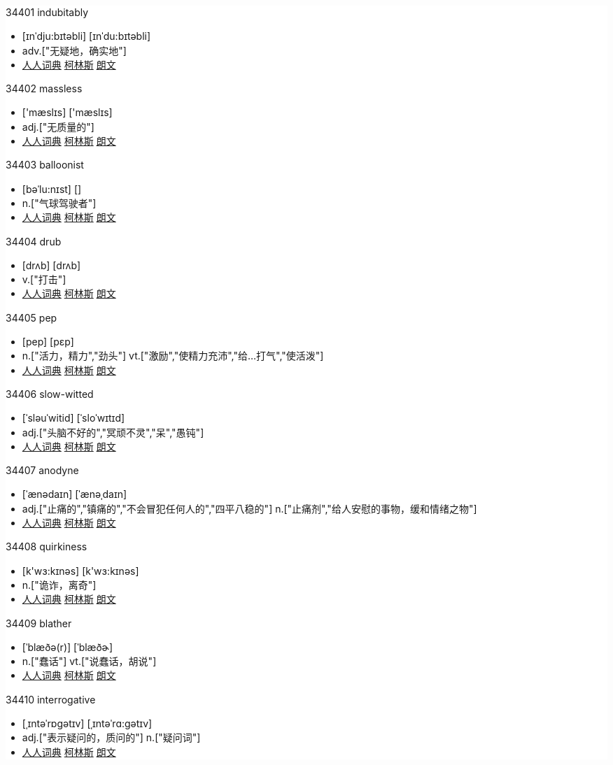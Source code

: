 34401 indubitably 
- [ɪnˈdju:bɪtəbli]  [ɪnˈdu:bɪtəbli] 
- adv.["无疑地，确实地"]   
- [人人词典](https://www.91dict.com/words?w=indubitably) [柯林斯](https://www.collinsdictionary.com/zh/dictionary/english/indubitably) [朗文](https://www.ldoceonline.com/dictionary/indubitably) 

34402 massless 
- ['mæslɪs]  ['mæslɪs] 
- adj.["无质量的"]   
- [人人词典](https://www.91dict.com/words?w=massless) [柯林斯](https://www.collinsdictionary.com/zh/dictionary/english/massless) [朗文](https://www.ldoceonline.com/dictionary/massless) 

34403 balloonist 
- [bəˈlu:nɪst]  [] 
- n.["气球驾驶者"]   
- [人人词典](https://www.91dict.com/words?w=balloonist) [柯林斯](https://www.collinsdictionary.com/zh/dictionary/english/balloonist) [朗文](https://www.ldoceonline.com/dictionary/balloonist) 

34404 drub 
- [drʌb]  [drʌb] 
- v.["打击"]   
- [人人词典](https://www.91dict.com/words?w=drub) [柯林斯](https://www.collinsdictionary.com/zh/dictionary/english/drub) [朗文](https://www.ldoceonline.com/dictionary/drub) 

34405 pep 
- [pep]  [pɛp] 
- n.["活力，精力","劲头"]  vt.["激励","使精力充沛","给…打气","使活泼"]   
- [人人词典](https://www.91dict.com/words?w=pep) [柯林斯](https://www.collinsdictionary.com/zh/dictionary/english/pep) [朗文](https://www.ldoceonline.com/dictionary/pep) 

34406 slow-witted 
- [ˈsləuˈwitid]  [ˈsloˈwɪtɪd] 
- adj.["头脑不好的","冥顽不灵","呆","愚钝"]   
- [人人词典](https://www.91dict.com/words?w=slow-witted) [柯林斯](https://www.collinsdictionary.com/zh/dictionary/english/slow-witted) [朗文](https://www.ldoceonline.com/dictionary/slow-witted) 

34407 anodyne 
- [ˈænədaɪn]  [ˈænəˌdaɪn] 
- adj.["止痛的","镇痛的","不会冒犯任何人的","四平八稳的"]  n.["止痛剂","给人安慰的事物，缓和情绪之物"]   
- [人人词典](https://www.91dict.com/words?w=anodyne) [柯林斯](https://www.collinsdictionary.com/zh/dictionary/english/anodyne) [朗文](https://www.ldoceonline.com/dictionary/anodyne) 

34408 quirkiness 
- [k'wɜ:kɪnəs]  [k'wɜ:kɪnəs] 
- n.["诡诈，离奇"]   
- [人人词典](https://www.91dict.com/words?w=quirkiness) [柯林斯](https://www.collinsdictionary.com/zh/dictionary/english/quirkiness) [朗文](https://www.ldoceonline.com/dictionary/quirkiness) 

34409 blather 
- [ˈblæðə(r)]  [ˈblæðɚ] 
- n.["蠢话"]  vt.["说蠢话，胡说"]   
- [人人词典](https://www.91dict.com/words?w=blather) [柯林斯](https://www.collinsdictionary.com/zh/dictionary/english/blather) [朗文](https://www.ldoceonline.com/dictionary/blather) 

34410 interrogative 
- [ˌɪntəˈrɒgətɪv]  [ˌɪntəˈrɑ:gətɪv] 
- adj.["表示疑问的，质问的"]  n.["疑问词"]   
- [人人词典](https://www.91dict.com/words?w=interrogative) [柯林斯](https://www.collinsdictionary.com/zh/dictionary/english/interrogative) [朗文](https://www.ldoceonline.com/dictionary/interrogative) 
